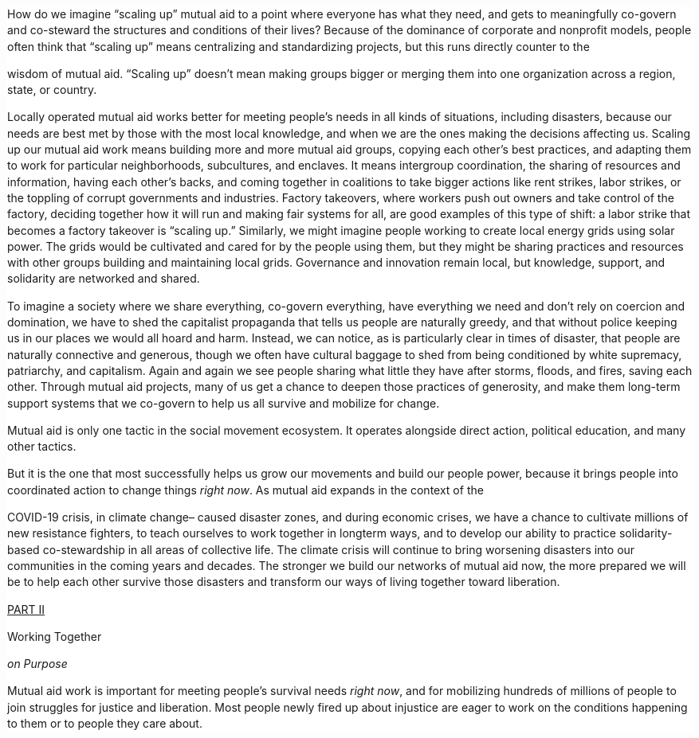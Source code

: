 How do we imagine “scaling up” mutual aid to a point where everyone has what they need, and gets to meaningfully co-govern and co-steward the structures and conditions of their lives? Because of the dominance of corporate and nonprofit models, people often think that “scaling up” means centralizing and standardizing projects, but this runs directly counter to the

wisdom of mutual aid. “Scaling up” doesn’t mean making groups bigger or merging them into one organization across a region, state, or country.

Locally operated mutual aid works better for meeting people’s needs in all kinds of situations, including disasters, because our needs are best met by those with the most local knowledge, and when we are the ones making the decisions affecting us. Scaling up our mutual aid work means building more and more mutual aid groups, copying each other’s best practices, and adapting them to work for particular neighborhoods, subcultures, and enclaves. It means intergroup coordination, the sharing of resources and information, having each other’s backs, and coming together in coalitions to take bigger actions like rent strikes, labor strikes, or the toppling of corrupt governments and industries. Factory takeovers, where workers push out owners and take control of the factory, deciding together how it will run and making fair systems for all, are good examples of this type of shift: a labor strike that becomes a factory takeover is “scaling up.” Similarly, we might imagine people working to create local energy grids using solar power. The grids would be cultivated and cared for by the people using them, but they might be sharing practices and resources with other groups building and maintaining local grids. Governance and innovation remain local, but knowledge, support, and solidarity are networked and shared.

To imagine a society where we share everything, co-govern everything, have everything we need and don’t rely on coercion and domination, we have to shed the capitalist propaganda that tells us people are naturally greedy, and that without police keeping us in our places we would all hoard and harm. Instead, we can notice, as is particularly clear in times of disaster, that people are naturally connective and generous, though we often have cultural baggage to shed from being conditioned by white supremacy, patriarchy, and capitalism. Again and again we see people sharing what little they have after storms, floods, and fires, saving each other. Through mutual aid projects, many of us get a chance to deepen those practices of generosity, and make them long-term support systems that we co-govern to help us all survive and mobilize for change.

Mutual aid is only one tactic in the social movement ecosystem. It operates alongside direct action, political education, and many other tactics.

But it is the one that most successfully helps us grow our movements and build our people power, because it brings people into coordinated action to change things _right now_. As mutual aid expands in the context of the

COVID-19 crisis, in climate change– caused disaster zones, and during economic crises, we have a chance to cultivate millions of new resistance fighters, to teach ourselves to work together in longterm ways, and to develop our ability to practice solidarity-based co-stewardship in all areas of collective life. The climate crisis will continue to bring worsening disasters into our communities in the coming years and decades. The stronger we build our networks of mutual aid now, the more prepared we will be to help each other survive those disasters and transform our ways of living together toward liberation.

[PART II](#p8)

Working Together

_on Purpose_

Mutual aid work is important for meeting people’s survival needs _right_ _now_, and for mobilizing hundreds of millions of people to join struggles for justice and liberation. Most people newly fired up about injustice are eager to work on the conditions happening to them or to people they care about.
